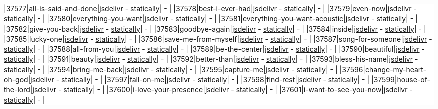 |37577|all-is-said-and-done|[jsdelivr](https://cdn.jsdelivr.net/gh/dbchord/c3-3-6/35001-40000/37501-38000/all-is-said-and-done.webp) - [statically](https://cdn.statically.io/gh/dbchord/c3-3-6/i/35001-40000/37501-38000/all-is-said-and-done.webp)| - |
|37578|best-i-ever-had|[jsdelivr](https://cdn.jsdelivr.net/gh/dbchord/c3-3-6/35001-40000/37501-38000/best-i-ever-had.webp) - [statically](https://cdn.statically.io/gh/dbchord/c3-3-6/i/35001-40000/37501-38000/best-i-ever-had.webp)| - |
|37579|even-now|[jsdelivr](https://cdn.jsdelivr.net/gh/dbchord/c3-3-6/35001-40000/37501-38000/even-now.webp) - [statically](https://cdn.statically.io/gh/dbchord/c3-3-6/i/35001-40000/37501-38000/even-now.webp)| - |
|37580|everything-you-want|[jsdelivr](https://cdn.jsdelivr.net/gh/dbchord/c3-3-6/35001-40000/37501-38000/everything-you-want.webp) - [statically](https://cdn.statically.io/gh/dbchord/c3-3-6/i/35001-40000/37501-38000/everything-you-want.webp)| - |
|37581|everything-you-want-acoustic|[jsdelivr](https://cdn.jsdelivr.net/gh/dbchord/c3-3-6/35001-40000/37501-38000/everything-you-want-acoustic.webp) - [statically](https://cdn.statically.io/gh/dbchord/c3-3-6/i/35001-40000/37501-38000/everything-you-want-acoustic.webp)| - |
|37582|give-you-back|[jsdelivr](https://cdn.jsdelivr.net/gh/dbchord/c3-3-6/35001-40000/37501-38000/give-you-back.webp) - [statically](https://cdn.statically.io/gh/dbchord/c3-3-6/i/35001-40000/37501-38000/give-you-back.webp)| - |
|37583|goodbye-again|[jsdelivr](https://cdn.jsdelivr.net/gh/dbchord/c3-3-6/35001-40000/37501-38000/goodbye-again.webp) - [statically](https://cdn.statically.io/gh/dbchord/c3-3-6/i/35001-40000/37501-38000/goodbye-again.webp)| - |
|37584|inside|[jsdelivr](https://cdn.jsdelivr.net/gh/dbchord/c3-3-6/35001-40000/37501-38000/inside.webp) - [statically](https://cdn.statically.io/gh/dbchord/c3-3-6/i/35001-40000/37501-38000/inside.webp)| - |
|37585|lucky-one|[jsdelivr](https://cdn.jsdelivr.net/gh/dbchord/c3-3-6/35001-40000/37501-38000/lucky-one.webp) - [statically](https://cdn.statically.io/gh/dbchord/c3-3-6/i/35001-40000/37501-38000/lucky-one.webp)| - |
|37586|save-me-from-myself|[jsdelivr](https://cdn.jsdelivr.net/gh/dbchord/c3-3-6/35001-40000/37501-38000/save-me-from-myself.webp) - [statically](https://cdn.statically.io/gh/dbchord/c3-3-6/i/35001-40000/37501-38000/save-me-from-myself.webp)| - |
|37587|song-for-someone|[jsdelivr](https://cdn.jsdelivr.net/gh/dbchord/c3-3-6/35001-40000/37501-38000/song-for-someone.webp) - [statically](https://cdn.statically.io/gh/dbchord/c3-3-6/i/35001-40000/37501-38000/song-for-someone.webp)| - |
|37588|all-from-you|[jsdelivr](https://cdn.jsdelivr.net/gh/dbchord/c3-3-6/35001-40000/37501-38000/all-from-you.webp) - [statically](https://cdn.statically.io/gh/dbchord/c3-3-6/i/35001-40000/37501-38000/all-from-you.webp)| - |
|37589|be-the-center|[jsdelivr](https://cdn.jsdelivr.net/gh/dbchord/c3-3-6/35001-40000/37501-38000/be-the-center.webp) - [statically](https://cdn.statically.io/gh/dbchord/c3-3-6/i/35001-40000/37501-38000/be-the-center.webp)| - |
|37590|beautiful|[jsdelivr](https://cdn.jsdelivr.net/gh/dbchord/c3-3-6/35001-40000/37501-38000/beautiful.webp) - [statically](https://cdn.statically.io/gh/dbchord/c3-3-6/i/35001-40000/37501-38000/beautiful.webp)| - |
|37591|beauty|[jsdelivr](https://cdn.jsdelivr.net/gh/dbchord/c3-3-6/35001-40000/37501-38000/beauty.webp) - [statically](https://cdn.statically.io/gh/dbchord/c3-3-6/i/35001-40000/37501-38000/beauty.webp)| - |
|37592|better-than|[jsdelivr](https://cdn.jsdelivr.net/gh/dbchord/c3-3-6/35001-40000/37501-38000/better-than.webp) - [statically](https://cdn.statically.io/gh/dbchord/c3-3-6/i/35001-40000/37501-38000/better-than.webp)| - |
|37593|bless-his-name|[jsdelivr](https://cdn.jsdelivr.net/gh/dbchord/c3-3-6/35001-40000/37501-38000/bless-his-name.webp) - [statically](https://cdn.statically.io/gh/dbchord/c3-3-6/i/35001-40000/37501-38000/bless-his-name.webp)| - |
|37594|bring-me-back|[jsdelivr](https://cdn.jsdelivr.net/gh/dbchord/c3-3-6/35001-40000/37501-38000/bring-me-back.webp) - [statically](https://cdn.statically.io/gh/dbchord/c3-3-6/i/35001-40000/37501-38000/bring-me-back.webp)| - |
|37595|capture-me|[jsdelivr](https://cdn.jsdelivr.net/gh/dbchord/c3-3-6/35001-40000/37501-38000/capture-me.webp) - [statically](https://cdn.statically.io/gh/dbchord/c3-3-6/i/35001-40000/37501-38000/capture-me.webp)| - |
|37596|change-my-heart-oh-god|[jsdelivr](https://cdn.jsdelivr.net/gh/dbchord/c3-3-6/35001-40000/37501-38000/change-my-heart-oh-god.webp) - [statically](https://cdn.statically.io/gh/dbchord/c3-3-6/i/35001-40000/37501-38000/change-my-heart-oh-god.webp)| - |
|37597|fall-on-me|[jsdelivr](https://cdn.jsdelivr.net/gh/dbchord/c3-3-6/35001-40000/37501-38000/fall-on-me.webp) - [statically](https://cdn.statically.io/gh/dbchord/c3-3-6/i/35001-40000/37501-38000/fall-on-me.webp)| - |
|37598|find-rest|[jsdelivr](https://cdn.jsdelivr.net/gh/dbchord/c3-3-6/35001-40000/37501-38000/find-rest.webp) - [statically](https://cdn.statically.io/gh/dbchord/c3-3-6/i/35001-40000/37501-38000/find-rest.webp)| - |
|37599|house-of-the-lord|[jsdelivr](https://cdn.jsdelivr.net/gh/dbchord/c3-3-6/35001-40000/37501-38000/house-of-the-lord.webp) - [statically](https://cdn.statically.io/gh/dbchord/c3-3-6/i/35001-40000/37501-38000/house-of-the-lord.webp)| - |
|37600|i-love-your-presence|[jsdelivr](https://cdn.jsdelivr.net/gh/dbchord/c3-3-6/35001-40000/37501-38000/i-love-your-presence.webp) - [statically](https://cdn.statically.io/gh/dbchord/c3-3-6/i/35001-40000/37501-38000/i-love-your-presence.webp)| - |
|37601|i-want-to-see-you-now|[jsdelivr](https://cdn.jsdelivr.net/gh/dbchord/c3-3-6/35001-40000/37501-38000/i-want-to-see-you-now.webp) - [statically](https://cdn.statically.io/gh/dbchord/c3-3-6/i/35001-40000/37501-38000/i-want-to-see-you-now.webp)| - |